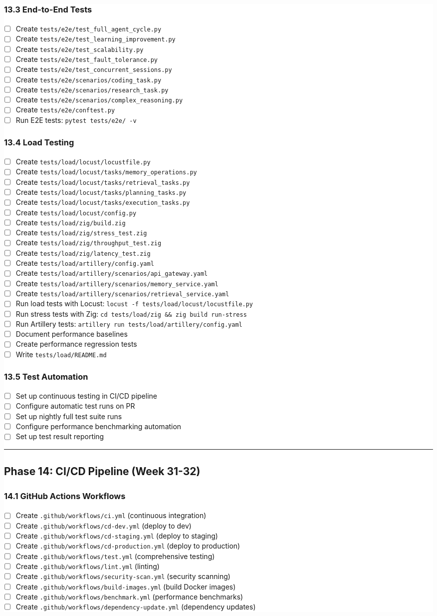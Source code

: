 ### 13.3 End-to-End Tests
- [ ] Create `tests/e2e/test_full_agent_cycle.py`
- [ ] Create `tests/e2e/test_learning_improvement.py`
- [ ] Create `tests/e2e/test_scalability.py`
- [ ] Create `tests/e2e/test_fault_tolerance.py`
- [ ] Create `tests/e2e/test_concurrent_sessions.py`
- [ ] Create `tests/e2e/scenarios/coding_task.py`
- [ ] Create `tests/e2e/scenarios/research_task.py`
- [ ] Create `tests/e2e/scenarios/complex_reasoning.py`
- [ ] Create `tests/e2e/conftest.py`
- [ ] Run E2E tests: `pytest tests/e2e/ -v`

### 13.4 Load Testing
- [ ] Create `tests/load/locust/locustfile.py`
- [ ] Create `tests/load/locust/tasks/memory_operations.py`
- [ ] Create `tests/load/locust/tasks/retrieval_tasks.py`
- [ ] Create `tests/load/locust/tasks/planning_tasks.py`
- [ ] Create `tests/load/locust/tasks/execution_tasks.py`
- [ ] Create `tests/load/locust/config.py`
- [ ] Create `tests/load/zig/build.zig`
- [ ] Create `tests/load/zig/stress_test.zig`
- [ ] Create `tests/load/zig/throughput_test.zig`
- [ ] Create `tests/load/zig/latency_test.zig`
- [ ] Create `tests/load/artillery/config.yaml`
- [ ] Create `tests/load/artillery/scenarios/api_gateway.yaml`
- [ ] Create `tests/load/artillery/scenarios/memory_service.yaml`
- [ ] Create `tests/load/artillery/scenarios/retrieval_service.yaml`
- [ ] Run load tests with Locust: `locust -f tests/load/locust/locustfile.py`
- [ ] Run stress tests with Zig: `cd tests/load/zig && zig build run-stress`
- [ ] Run Artillery tests: `artillery run tests/load/artillery/config.yaml`
- [ ] Document performance baselines
- [ ] Create performance regression tests
- [ ] Write `tests/load/README.md`

### 13.5 Test Automation
- [ ] Set up continuous testing in CI/CD pipeline
- [ ] Configure automatic test runs on PR
- [ ] Set up nightly full test suite runs
- [ ] Configure performance benchmarking automation
- [ ] Set up test result reporting

---

## Phase 14: CI/CD Pipeline (Week 31-32)

### 14.1 GitHub Actions Workflows
- [ ] Create `.github/workflows/ci.yml` (continuous integration)
- [ ] Create `.github/workflows/cd-dev.yml` (deploy to dev)
- [ ] Create `.github/workflows/cd-staging.yml` (deploy to staging)
- [ ] Create `.github/workflows/cd-production.yml` (deploy to production)
- [ ] Create `.github/workflows/test.yml` (comprehensive testing)
- [ ] Create `.github/workflows/lint.yml` (linting)
- [ ] Create `.github/workflows/security-scan.yml` (security scanning)
- [ ] Create `.github/workflows/build-images.yml` (build Docker images)
- [ ] Create `.github/workflows/benchmark.yml` (performance benchmarks)
- [ ] Create `.github/workflows/dependency-update.yml` (dependency updates)
